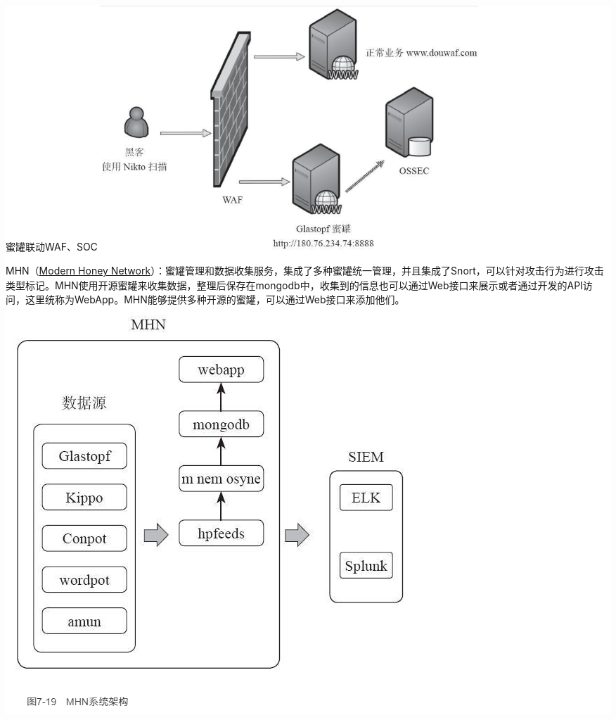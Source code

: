 蜜罐联动WAF、SOC
![](enterprise-security-abc/15.png)

MHN（[Modern Honey Network](https://github.com/threatstream/mhn)）：蜜罐管理和数据收集服务，集成了多种蜜罐统一管理，并且集成了Snort，可以针对攻击行为进行攻击类型标记。MHN使用开源蜜罐来收集数据，整理后保存在mongodb中，收集到的信息也可以通过Web接口来展示或者通过开发的API访问，这里统称为WebApp。MHN能够提供多种开源的蜜罐，可以通过Web接口来添加他们。
![](enterprise-security-abc/16.png)
